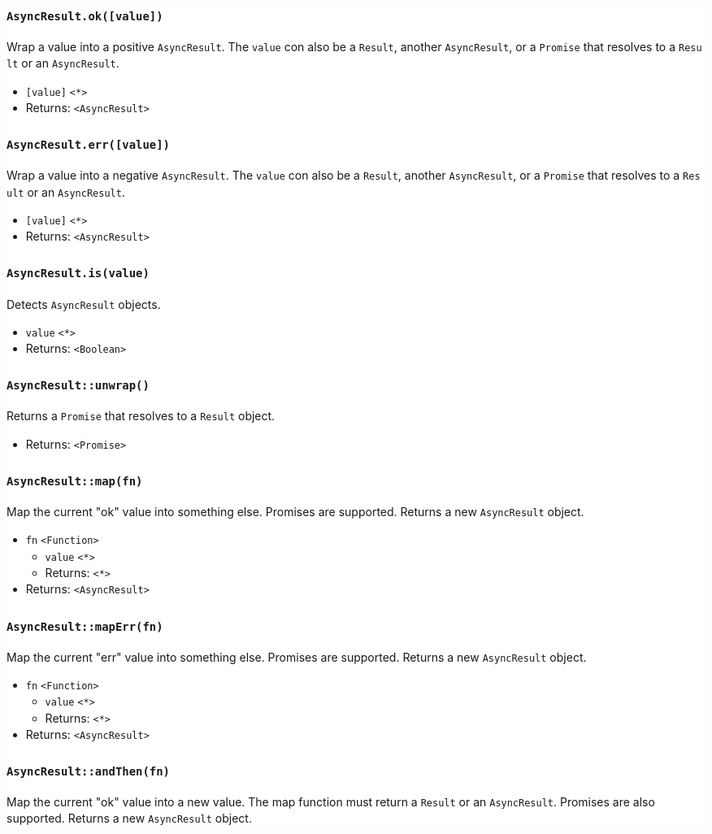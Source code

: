 ### `AsyncResult.ok([value])`

Wrap a value into a positive `AsyncResult`.
The `value` con also be a `Result`, another `AsyncResult`, or a `Promise` that resolves to a `Result` or an `AsyncResult`.

- `[value]` `<*>`
- Returns: `<AsyncResult>`

### `AsyncResult.err([value])`

Wrap a value into a negative `AsyncResult`.
The `value` con also be a `Result`, another `AsyncResult`, or a `Promise` that resolves to a `Result` or an `AsyncResult`.

- `[value]` `<*>`
- Returns: `<AsyncResult>`

### `AsyncResult.is(value)`

Detects `AsyncResult` objects.

- `value` `<*>`
- Returns: `<Boolean>`

### `AsyncResult::unwrap()`

Returns a `Promise` that resolves to a `Result` object.

- Returns: `<Promise>`

### `AsyncResult::map(fn)`

Map the current "ok" value into something else. Promises are supported.
Returns a new `AsyncResult` object.

- `fn` `<Function>`
  - `value` `<*>`
  - Returns: `<*>`
- Returns: `<AsyncResult>`

### `AsyncResult::mapErr(fn)`

Map the current "err" value into something else. Promises are supported.
Returns a new `AsyncResult` object.

- `fn` `<Function>`
  - `value` `<*>`
  - Returns: `<*>`
- Returns: `<AsyncResult>`

### `AsyncResult::andThen(fn)`

Map the current "ok" value into a new value.
The map function must return a `Result` or an `AsyncResult`.
Promises are also supported.
Returns a new `AsyncResult` object.
